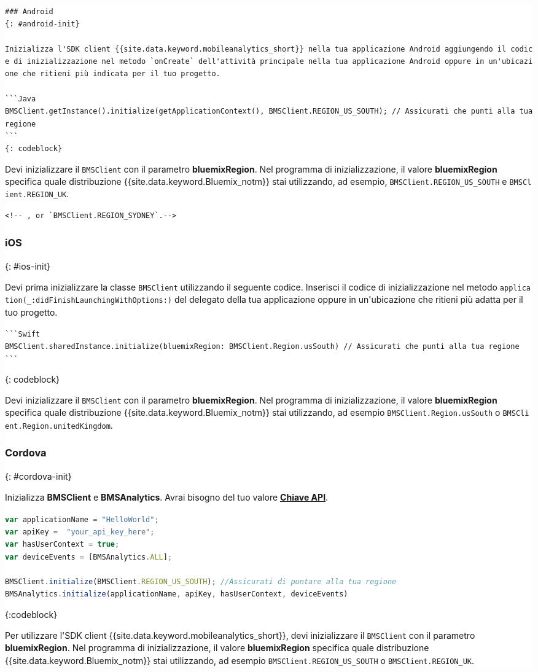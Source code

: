 	### Android
	{: #android-init}
	
	Inizializza l'SDK client {{site.data.keyword.mobileanalytics_short}} nella tua applicazione Android aggiungendo il codice di inizializzazione nel metodo `onCreate` dell'attività principale nella tua applicazione Android oppure in un'ubicazione che ritieni più indicata per il tuo progetto.

	```Java
	BMSClient.getInstance().initialize(getApplicationContext(), BMSClient.REGION_US_SOUTH); // Assicurati che punti alla tua regione
	```
	{: codeblock}

  Devi inizializzare il `BMSClient` con il parametro **bluemixRegion**. Nel programma di inizializzazione, il valore **bluemixRegion** specifica quale distribuzione {{site.data.keyword.Bluemix_notm}} stai utilizzando, ad esempio, `BMSClient.REGION_US_SOUTH` e `BMSClient.REGION_UK`.
     
    <!-- , or `BMSClient.REGION_SYDNEY`.--> 
    
 ### iOS
 {: #ios-init}
    
 Devi prima inizializzare la classe `BMSClient` utilizzando il seguente codice. Inserisci il codice di inizializzazione nel metodo `application(_:didFinishLaunchingWithOptions:)` del delegato della tua applicazione oppure in un'ubicazione che ritieni più adatta per il tuo progetto.
	
    ```Swift
    BMSClient.sharedInstance.initialize(bluemixRegion: BMSClient.Region.usSouth) // Assicurati che punti alla tua regione
    ```
   {: codeblock}

   Devi inizializzare il `BMSClient` con il parametro **bluemixRegion**. Nel programma di inizializzazione, il valore **bluemixRegion** specifica quale distribuzione {{site.data.keyword.Bluemix_notm}} stai utilizzando, ad esempio `BMSClient.Region.usSouth` o `BMSClient.Region.unitedKingdom`.
    <!-- , or `BMSClient.Region.Sydney`. -->
    
 ### Cordova
 {: #cordova-init}
    
 Inizializza **BMSClient** e **BMSAnalytics**. Avrai bisogno del tuo valore [**Chiave API**](#analytics-clientkey).

  ```Javascript
  var applicationName = "HelloWorld";
  var apiKey =  "your_api_key_here";
  var hasUserContext = true;
  var deviceEvents = [BMSAnalytics.ALL];

  BMSClient.initialize(BMSClient.REGION_US_SOUTH); //Assicurati di puntare alla tua regione	
  BMSAnalytics.initialize(applicationName, apiKey, hasUserContext, deviceEvents)
  ```
  {:codeblock}

 Per utilizzare l'SDK client {{site.data.keyword.mobileanalytics_short}}, devi inizializzare il `BMSClient` con
il parametro **bluemixRegion**. Nel programma di inizializzazione, il valore **bluemixRegion** specifica quale distribuzione {{site.data.keyword.Bluemix_notm}} stai utilizzando, ad esempio `BMSClient.REGION_US_SOUTH` o `BMSClient.REGION_UK`.
    <!-- , or `BMSClient.REGION_SYDNEY`. -->
    